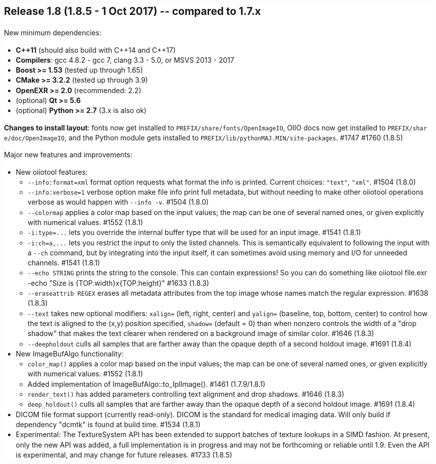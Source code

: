 Release 1.8 (1.8.5 - 1 Oct 2017) -- compared to 1.7.x
----------------------------------------------
New minimum dependencies:
 * **C++11** (should also build with C++14 and C++17)
 * **Compilers**: gcc 4.8.2 - gcc 7, clang 3.3 - 5.0, or MSVS 2013 - 2017
 * **Boost >= 1.53** (tested up through 1.65)
 * **CMake >= 3.2.2** (tested up through 3.9)
 * **OpenEXR >= 2.0** (recommended: 2.2)
 * (optional) **Qt >= 5.6**
 * (optional) **Python >= 2.7** (3.x is also ok)

**Changes to install layout**: fonts now get installed to
  `PREFIX/share/fonts/OpenImageIO`, OIIO docs now get installed to
  `PREFIX/share/doc/OpenImageIO`, and the Python module gets installed to
  `PREFIX/lib/pythonMAJ.MIN/site-packages`. #1747 #1760 (1.8.5)

Major new features and improvements:
* New oiiotool features:
   * `--info:format=xml` format option requests what format the info
      is printed. Current choices: `"text"`, `"xml"`. #1504 (1.8.0)
   * `--info:verbose=1` verbose option make file info print full metadata,
     but without needing to make other oiiotool operations verbose as would
     happen with `--info -v`. #1504 (1.8.0)
   * `--colormap` applies a color map based on the input values; the
     map can be one of several named ones, or given explicitly with
     numerical values. #1552 (1.8.1)
   * `-i:type=...` lets you override the internal buffer type that will be
     used for an input image. #1541 (1.8.1)
   * `-i:ch=a,...` lets you restrict the input to only the listed channels.
     This is semantically equivalent to following the input with a `--ch`
     command, but by integrating into the input itself, it can sometimes
     avoid using memory and I/O for unneeded channels. #1541 (1.8.1)
   * `--echo STRING` prints the string to the console. This can contain
     expressions! So you can do something like
         oiiotool file.exr -echo "Size is {TOP.width}x{TOP.height}"
     #1633 (1.8.3)
   * `--eraseattrib REGEX` erases all metadata attributes from the top image
     whose names match the regular expression. #1638 (1.8.3)
   * `--text` takes new optional modifiers: `xalign=` (left, right, center)
     and `yalign=` (baseline, top, bottom, center) to control how the text
     is aligned to the (x,y) position specified, `shadow=` (default = 0)
     than when nonzero controls the width of a "drop shadow" that makes the
     text clearer when rendered on a background image of similar color.
     #1646 (1.8.3)
   * `--deepholdout` culls all samples that are farther away than the
     opaque depth of a second holdout image. #1691 (1.8.4)
* New ImageBufAlgo functionality:
   * `color_map()` applies a color map based on the input values; the
     map can be one of several named ones, or given explicitly with
     numerical values. #1552 (1.8.1)
   * Added implementation of ImageBufAlgo::to_IplImage(). #1461 (1.7.9/1.8.1)
   * `render_text()` has added parameters controlling text alignment and
     drop shadows. #1646 (1.8.3)
   * `deep_holdout()` culls all samples that are farther away than the
     opaque depth of a second holdout image. #1691 (1.8.4)
* DICOM file format support (currently read-only). DICOM is the standard for
  medical imaging data. Will only build if dependency "dcmtk" is found at
  build time. #1534 (1.8.1)
* Experimental: The TextureSystem API has been extended to support batches
  of texture lookups in a SIMD fashion. At present, only the new API was
  added, a full implementation is in progress and may not be forthcoming
  or reliable until 1.9. Even the API is experimental, and may change for
  future releases. #1733 (1.8.5)
